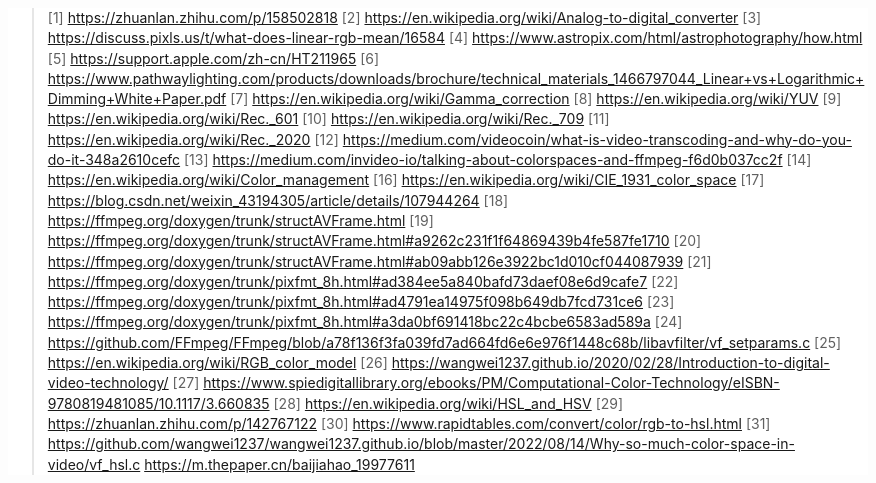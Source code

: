 > [1] https://zhuanlan.zhihu.com/p/158502818
> [2] https://en.wikipedia.org/wiki/Analog-to-digital_converter
> [3] https://discuss.pixls.us/t/what-does-linear-rgb-mean/16584
> [4] https://www.astropix.com/html/astrophotography/how.html
> [5] https://support.apple.com/zh-cn/HT211965
> [6] https://www.pathwaylighting.com/products/downloads/brochure/technical_materials_1466797044_Linear+vs+Logarithmic+Dimming+White+Paper.pdf
> [7] https://en.wikipedia.org/wiki/Gamma_correction
> [8] https://en.wikipedia.org/wiki/YUV
> [9] https://en.wikipedia.org/wiki/Rec._601
> [10] https://en.wikipedia.org/wiki/Rec._709
> [11] https://en.wikipedia.org/wiki/Rec._2020
> [12] https://medium.com/videocoin/what-is-video-transcoding-and-why-do-you-do-it-348a2610cefc
> [13] https://medium.com/invideo-io/talking-about-colorspaces-and-ffmpeg-f6d0b037cc2f
> [14] https://en.wikipedia.org/wiki/Color_management
> [16] https://en.wikipedia.org/wiki/CIE_1931_color_space
> [17] https://blog.csdn.net/weixin_43194305/article/details/107944264
> [18] https://ffmpeg.org/doxygen/trunk/structAVFrame.html
> [19] https://ffmpeg.org/doxygen/trunk/structAVFrame.html#a9262c231f1f64869439b4fe587fe1710
> [20] https://ffmpeg.org/doxygen/trunk/structAVFrame.html#ab09abb126e3922bc1d010cf044087939
> [21] https://ffmpeg.org/doxygen/trunk/pixfmt_8h.html#ad384ee5a840bafd73daef08e6d9cafe7
> [22] https://ffmpeg.org/doxygen/trunk/pixfmt_8h.html#ad4791ea14975f098b649db7fcd731ce6
> [23] https://ffmpeg.org/doxygen/trunk/pixfmt_8h.html#a3da0bf691418bc22c4bcbe6583ad589a
> [24] https://github.com/FFmpeg/FFmpeg/blob/a78f136f3fa039fd7ad664fd6e6e976f1448c68b/libavfilter/vf_setparams.c
> [25] https://en.wikipedia.org/wiki/RGB_color_model
> [26] https://wangwei1237.github.io/2020/02/28/Introduction-to-digital-video-technology/
> [27] https://www.spiedigitallibrary.org/ebooks/PM/Computational-Color-Technology/eISBN-9780819481085/10.1117/3.660835
> [28] https://en.wikipedia.org/wiki/HSL_and_HSV
> [29] https://zhuanlan.zhihu.com/p/142767122
> [30] https://www.rapidtables.com/convert/color/rgb-to-hsl.html
> [31] https://github.com/wangwei1237/wangwei1237.github.io/blob/master/2022/08/14/Why-so-much-color-space-in-video/vf_hsl.c
> <https://m.thepaper.cn/baijiahao_19977611>
